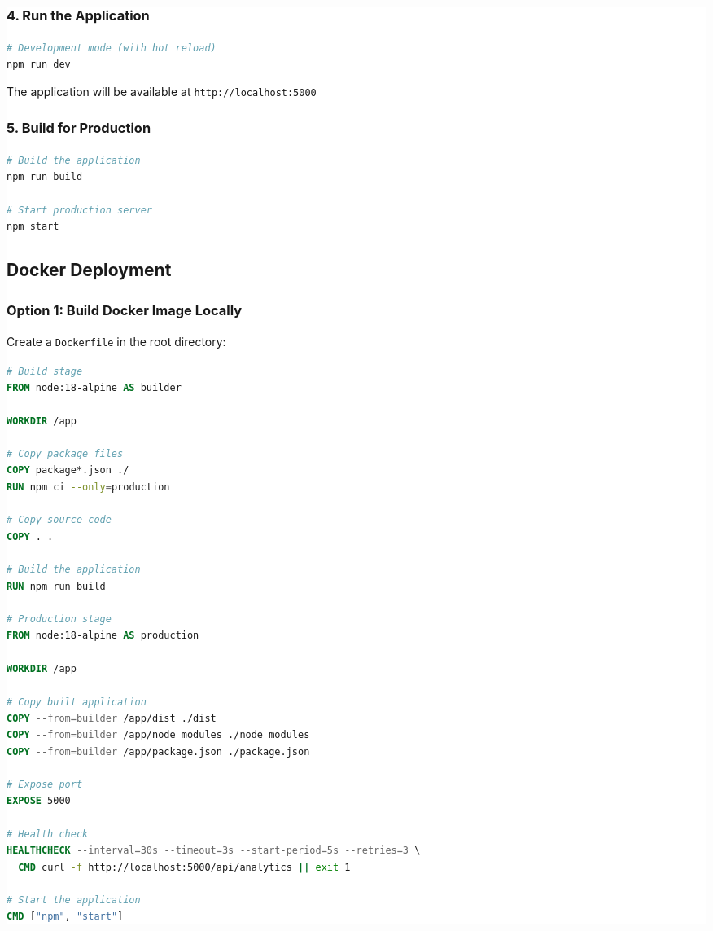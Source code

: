 ### 4. Run the Application

```bash
# Development mode (with hot reload)
npm run dev
```

The application will be available at `http://localhost:5000`

### 5. Build for Production

```bash
# Build the application
npm run build

# Start production server
npm start
```

## Docker Deployment

### Option 1: Build Docker Image Locally

Create a `Dockerfile` in the root directory:

```dockerfile
# Build stage
FROM node:18-alpine AS builder

WORKDIR /app

# Copy package files
COPY package*.json ./
RUN npm ci --only=production

# Copy source code
COPY . .

# Build the application
RUN npm run build

# Production stage
FROM node:18-alpine AS production

WORKDIR /app

# Copy built application
COPY --from=builder /app/dist ./dist
COPY --from=builder /app/node_modules ./node_modules
COPY --from=builder /app/package.json ./package.json

# Expose port
EXPOSE 5000

# Health check
HEALTHCHECK --interval=30s --timeout=3s --start-period=5s --retries=3 \
  CMD curl -f http://localhost:5000/api/analytics || exit 1

# Start the application
CMD ["npm", "start"]
```
